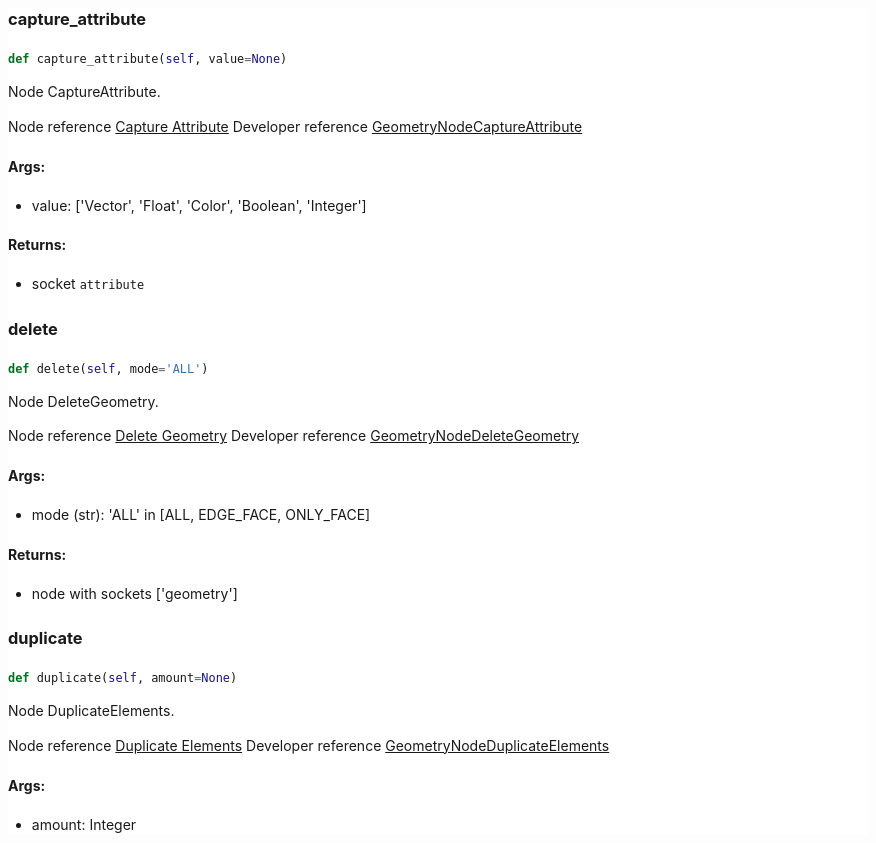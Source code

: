 

### capture_attribute

```python
def capture_attribute(self, value=None)
```

 Node CaptureAttribute.

Node reference [Capture Attribute](https://docs.blender.org/manual/en/latest/modeling/geometry_nodes/attribute/capture_attribute.html)
Developer reference [GeometryNodeCaptureAttribute](https://docs.blender.org/api/current/bpy.types.GeometryNodeCaptureAttribute.html)

#### Args:
- value: ['Vector', 'Float', 'Color', 'Boolean', 'Integer']

#### Returns:
- socket `attribute`



### delete

```python
def delete(self, mode='ALL')
```

 Node DeleteGeometry.

Node reference [Delete Geometry](https://docs.blender.org/manual/en/latest/modeling/geometry_nodes/geometry/delete_geometry.html)
Developer reference [GeometryNodeDeleteGeometry](https://docs.blender.org/api/current/bpy.types.GeometryNodeDeleteGeometry.html)

#### Args:
- mode (str): 'ALL' in [ALL, EDGE_FACE, ONLY_FACE]

#### Returns:
- node with sockets ['geometry']



### duplicate

```python
def duplicate(self, amount=None)
```

 Node DuplicateElements.

Node reference [Duplicate Elements](https://docs.blender.org/manual/en/latest/modeling/geometry_nodes/geometry/duplicate_elements.html)
Developer reference [GeometryNodeDuplicateElements](https://docs.blender.org/api/current/bpy.types.GeometryNodeDuplicateElements.html)

#### Args:
- amount: Integer
